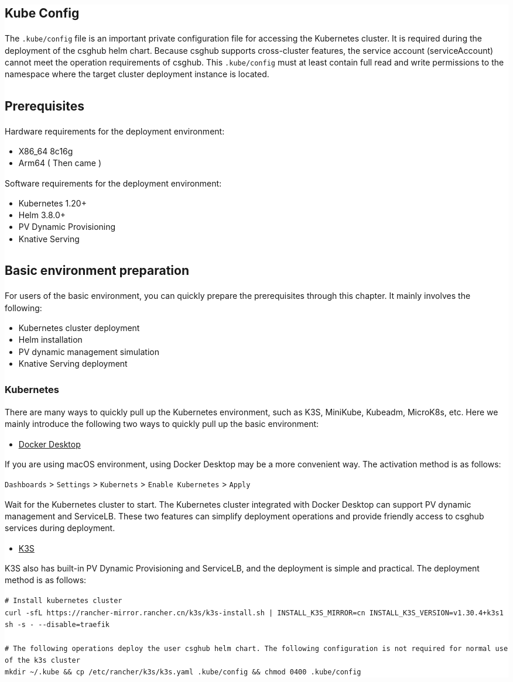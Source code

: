 ## Kube Config 

The `.kube/config` file is an important private configuration file for accessing the Kubernetes cluster. It is required during the deployment of the csghub helm chart. Because csghub supports cross-cluster features, the service account (serviceAccount) cannot meet the operation requirements of csghub. This `.kube/config` must at least contain full read and write permissions to the namespace where the target cluster deployment instance is located.

## Prerequisites

Hardware requirements for the deployment environment:

- X86_64 8c16g
- Arm64 ( Then came )

Software requirements for the deployment environment:

- Kubernetes 1.20+
- Helm 3.8.0+
- PV Dynamic Provisioning
- Knative Serving

## Basic environment preparation

For users of the basic environment, you can quickly prepare the prerequisites through this chapter. It mainly involves the following:

- Kubernetes cluster deployment
- Helm installation
- PV dynamic management simulation
- Knative Serving deployment

### Kubernetes

There are many ways to quickly pull up the Kubernetes environment, such as K3S, MiniKube, Kubeadm, MicroK8s, etc. Here we mainly introduce the following two ways to quickly pull up the basic environment:

- [Docker Desktop](https://docs.docker.com/desktop/kubernetes/)

If you are using macOS environment, using Docker Desktop may be a more convenient way. The activation method is as follows:

`Dashboards` > `Settings` > `Kubernets` > `Enable Kubernetes` > `Apply`

Wait for the Kubernetes cluster to start. The Kubernetes cluster integrated with Docker Desktop can support PV dynamic management and ServiceLB. These two features can simplify deployment operations and provide friendly access to csghub services during deployment.

- [K3S](https://docs.k3s.io/zh/quick-start)

K3S also has built-in PV Dynamic Provisioning and ServiceLB, and the deployment is simple and practical. The deployment method is as follows:

```shell
# Install kubernetes cluster
curl -sfL https://rancher-mirror.rancher.cn/k3s/k3s-install.sh | INSTALL_K3S_MIRROR=cn INSTALL_K3S_VERSION=v1.30.4+k3s1 sh -s - --disable=traefik

# The following operations deploy the user csghub helm chart. The following configuration is not required for normal use of the k3s cluster
mkdir ~/.kube && cp /etc/rancher/k3s/k3s.yaml .kube/config && chmod 0400 .kube/config
```
